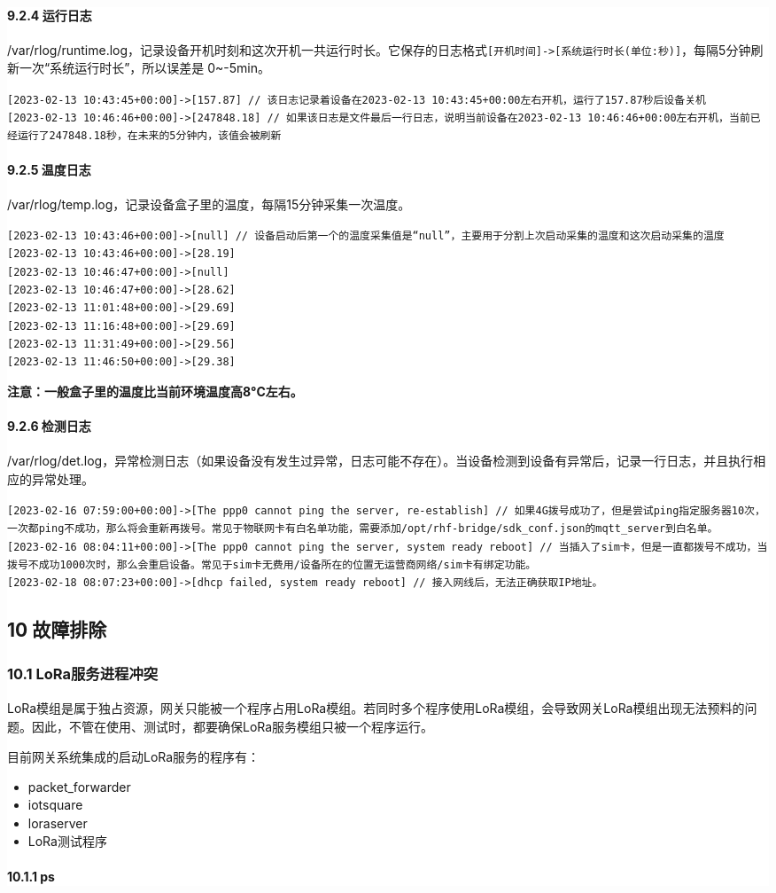 #### 9.2.4 运行日志

/var/rlog/runtime.log，记录设备开机时刻和这次开机一共运行时长。它保存的日志格式`[开机时间]->[系统运行时长(单位:秒)]`，每隔5分钟刷新一次“系统运行时长”，所以误差是 0~-5min。

```
[2023-02-13 10:43:45+00:00]->[157.87] // 该日志记录着设备在2023-02-13 10:43:45+00:00左右开机，运行了157.87秒后设备关机
[2023-02-13 10:46:46+00:00]->[247848.18] // 如果该日志是文件最后一行日志，说明当前设备在2023-02-13 10:46:46+00:00左右开机，当前已经运行了247848.18秒，在未来的5分钟内，该值会被刷新
```

#### 9.2.5 温度日志

/var/rlog/temp.log，记录设备盒子里的温度，每隔15分钟采集一次温度。

```
[2023-02-13 10:43:46+00:00]->[null] // 设备启动后第一个的温度采集值是“null”，主要用于分割上次启动采集的温度和这次启动采集的温度
[2023-02-13 10:43:46+00:00]->[28.19]
[2023-02-13 10:46:47+00:00]->[null]
[2023-02-13 10:46:47+00:00]->[28.62]
[2023-02-13 11:01:48+00:00]->[29.69]
[2023-02-13 11:16:48+00:00]->[29.69]
[2023-02-13 11:31:49+00:00]->[29.56]
[2023-02-13 11:46:50+00:00]->[29.38]
```

**注意：一般盒子里的温度比当前环境温度高8°C左右。**

#### 9.2.6 检测日志

/var/rlog/det.log，异常检测日志（如果设备没有发生过异常，日志可能不存在）。当设备检测到设备有异常后，记录一行日志，并且执行相应的异常处理。

```
[2023-02-16 07:59:00+00:00]->[The ppp0 cannot ping the server, re-establish] // 如果4G拨号成功了，但是尝试ping指定服务器10次，一次都ping不成功，那么将会重新再拨号。常见于物联网卡有白名单功能，需要添加/opt/rhf-bridge/sdk_conf.json的mqtt_server到白名单。
[2023-02-16 08:04:11+00:00]->[The ppp0 cannot ping the server, system ready reboot] // 当插入了sim卡，但是一直都拨号不成功，当拨号不成功1000次时，那么会重启设备。常见于sim卡无费用/设备所在的位置无运营商网络/sim卡有绑定功能。
[2023-02-18 08:07:23+00:00]->[dhcp failed, system ready reboot] // 接入网线后，无法正确获取IP地址。
```

## 10  故障排除

### 10.1 LoRa服务进程冲突

LoRa模组是属于独占资源，网关只能被一个程序占用LoRa模组。若同时多个程序使用LoRa模组，会导致网关LoRa模组出现无法预料的问题。因此，不管在使用、测试时，都要确保LoRa服务模组只被一个程序运行。

目前网关系统集成的启动LoRa服务的程序有：

- packet_forwarder
- iotsquare
- loraserver
- LoRa测试程序

#### 10.1.1 ps
